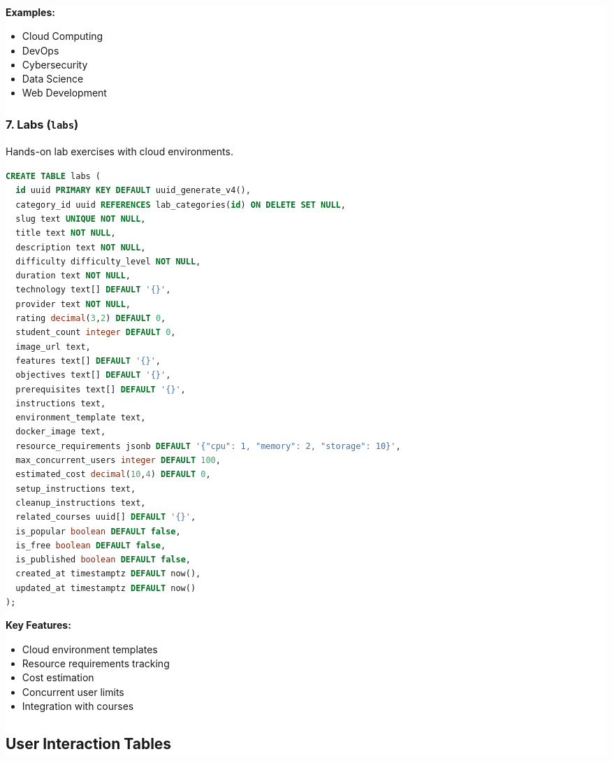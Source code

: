 **Examples:**
- Cloud Computing
- DevOps
- Cybersecurity
- Data Science
- Web Development

### 7. Labs (`labs`)
Hands-on lab exercises with cloud environments.

```sql
CREATE TABLE labs (
  id uuid PRIMARY KEY DEFAULT uuid_generate_v4(),
  category_id uuid REFERENCES lab_categories(id) ON DELETE SET NULL,
  slug text UNIQUE NOT NULL,
  title text NOT NULL,
  description text NOT NULL,
  difficulty difficulty_level NOT NULL,
  duration text NOT NULL,
  technology text[] DEFAULT '{}',
  provider text NOT NULL,
  rating decimal(3,2) DEFAULT 0,
  student_count integer DEFAULT 0,
  image_url text,
  features text[] DEFAULT '{}',
  objectives text[] DEFAULT '{}',
  prerequisites text[] DEFAULT '{}',
  instructions text,
  environment_template text,
  docker_image text,
  resource_requirements jsonb DEFAULT '{"cpu": 1, "memory": 2, "storage": 10}',
  max_concurrent_users integer DEFAULT 100,
  estimated_cost decimal(10,4) DEFAULT 0,
  setup_instructions text,
  cleanup_instructions text,
  related_courses uuid[] DEFAULT '{}',
  is_popular boolean DEFAULT false,
  is_free boolean DEFAULT false,
  is_published boolean DEFAULT false,
  created_at timestamptz DEFAULT now(),
  updated_at timestamptz DEFAULT now()
);
```

**Key Features:**
- Cloud environment templates
- Resource requirements tracking
- Cost estimation
- Concurrent user limits
- Integration with courses

## User Interaction Tables
